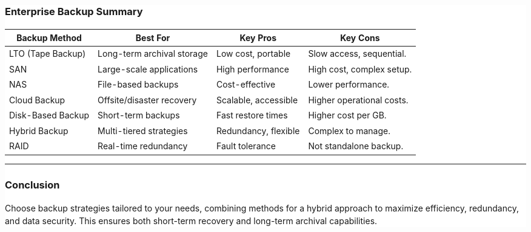 
### **Enterprise Backup Summary**

|**Backup Method**|**Best For**|**Key Pros**|**Key Cons**|
|---|---|---|---|
|LTO (Tape Backup)|Long-term archival storage|Low cost, portable|Slow access, sequential.|
|SAN|Large-scale applications|High performance|High cost, complex setup.|
|NAS|File-based backups|Cost-effective|Lower performance.|
|Cloud Backup|Offsite/disaster recovery|Scalable, accessible|Higher operational costs.|
|Disk-Based Backup|Short-term backups|Fast restore times|Higher cost per GB.|
|Hybrid Backup|Multi-tiered strategies|Redundancy, flexible|Complex to manage.|
|RAID|Real-time redundancy|Fault tolerance|Not standalone backup.|

---

### **Conclusion**

Choose backup strategies tailored to your needs, combining methods for a hybrid approach to maximize efficiency, redundancy, and data security. This ensures both short-term recovery and long-term archival capabilities.